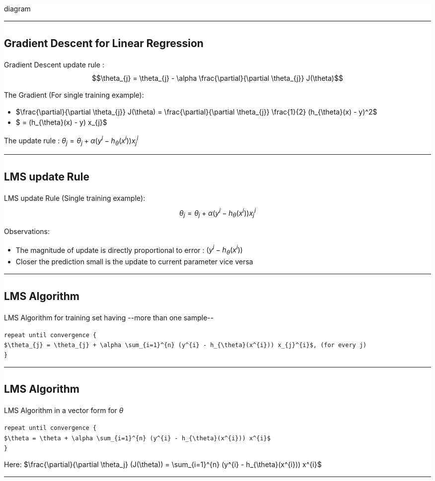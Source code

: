 diagram

---

## Gradient Descent for Linear Regression

Gradient Descent update rule : $$\theta_{j} = \theta_{j} - \alpha \frac{\partial}{\partial \theta_{j}} J(\theta)$$

The Gradient (For single training example): 
* $\frac{\partial}{\partial \theta_{j}} J(\theta) = \frac{\partial}{\partial \theta_{j}} \frac{1}{2} (h_{\theta}(x) - y)^2$
* $ = (h_{\theta}(x) - y) x_{j}$

The update rule : $\theta_{j} = \theta_{j} + \alpha (y^{i} - h_{\theta}(x^{i})) x_{j}^{i}$

---

## LMS update Rule

LMS update Rule (Single training example): $$\theta_{j} = \theta_{j} + \alpha (y^{i} - h_{\theta}(x^{i})) x_{j}^{i}$$

Observations: 
* The magnitude of update is directly proportional to error : $(y^{i} - h_{\theta}(x^{i}))$
* Closer the prediction small is the update to current parameter vice versa

---

## LMS Algorithm

LMS Algorithm for training set having --more than one sample--

```algo
repeat until convergence {
$\theta_{j} = \theta_{j} + \alpha \sum_{i=1}^{n} (y^{i} - h_{\theta}(x^{i})) x_{j}^{i}$, (for every j)
}
```
---

## LMS Algorithm

LMS Algorithm in a vector form for $\theta$

```algo
repeat until convergence {
$\theta = \theta + \alpha \sum_{i=1}^{n} (y^{i} - h_{\theta}(x^{i})) x^{i}$
}
```

Here: $\frac{\partial}{\partial \theta_j} (J(\theta)) = \sum_{i=1}^{n} (y^{i} - h_{\theta}(x^{i})) x^{i}$

---
